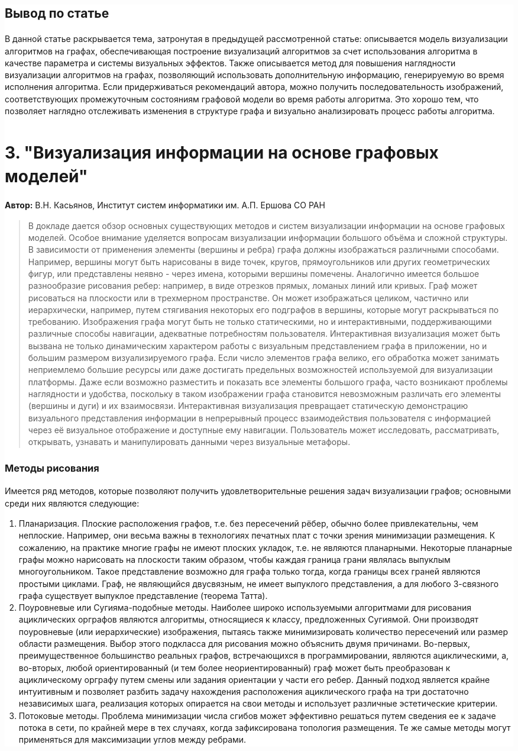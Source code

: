 ## Вывод по статье
В данной статье раскрывается тема, затронутая в предыдущей рассмотренной статье: описывается модель визуализации алгоритмов на графах, обеспечивающая построение визуализаций алгоритмов за счет использования алгоритма в качестве параметра и системы визуальных эффектов. Также описывается метод для повышения наглядности визуализации алгоритмов на графах, позволяющий использовать дополнительную информацию, генерируемую во время исполнения алгоритма. Если придерживаться рекомендаций автора, можно получить последовательность изображений, соответствующих промежуточным состояниям графовой модели во время работы алгоритма. Это хорошо тем, что позволяет наглядно отслеживать изменения в структуре графа и визуально анализировать процесс работы алгоритма.

# **3. "Визуализация информации на основе графовых моделей"**

**Автор:** В.Н. Касьянов, Институт систем информатики им. А.П. Ершова СО РАН

> В докладе дается обзор основных существующих методов и систем визуализации информации на основе графовых моделей. Особое внимание уделяется вопросам визуализации информации большого объёма и сложной структуры. В зависимости от применения элементы (вершины и ребра) графа должны изображаться различными способами. Например, вершины могут быть нарисованы в виде точек, кругов, прямоугольников или других геометрических фигур, или представлены неявно - через имена, которыми вершины помечены. Аналогично имеется большое разнообразие рисования ребер: например, в виде отрезков прямых, ломаных линий или кривых. Граф может рисоваться на плоскости или в трехмерном пространстве. Он может изображаться целиком, частично или иерархически, например, путем стягивания некоторых его подграфов в вершины, которые могут раскрываться по требованию. Изображения графа могут быть не только статическими, но и интерактивными, поддерживающими различные способы навигации, адекватные потребностям пользователя. Интерактивная визуализация может быть вызвана не только динамическим характером работы с визуальным представлением графа в приложении, но и большим размером визуализируемого графа. Если число элементов графа велико, его обработка может занимать неприемлемо большие ресурсы или даже достигать предельных возможностей используемой для визуализации платформы. Даже если возможно разместить и показать все элементы большого графа, часто возникают проблемы наглядности и удобства, поскольку в таком изображении графа становится невозможным различать его элементы (вершины и дуги) и их взаимосвязи. Интерактивная визуализация превращает статическую демонстрацию визуального представления информации в непрерывный процесс взаимодействия пользователя с информацией через её визуальное отображение и доступные ему навигации. Пользователь может исследовать, рассматривать, открывать, узнавать и манипулировать данными через визуальные метафоры.

### Методы рисования

Имеется ряд методов, которые позволяют получить удовлетворительные решения задач визуализации графов; основными среди них являются следующие:
1. Планаризация. Плоские расположения графов, т.е. без пересечений рёбер, обычно более привлекательны, чем неплоские. Например, они весьма важны в технологиях печатных плат с точки зрения минимизации размещения. К сожалению, на практике многие графы не имеют плоских укладок, т.е. не являются планарными. Некоторые планарные графы можно нарисовать на плоскости таким образом, чтобы каждая граница грани являлась выпуклым многоугольником. Такое представление возможно для графа только тогда, когда границы всех граней являются простыми циклами. Граф, не являющийся двусвязным, не имеет выпуклого представления, а для любого 3-связного графа существует выпуклое представление (теорема Татта).
2. Поуровневые или Сугияма-подобные методы. Наиболее широко используемыми алгоритмами для рисования ациклических орграфов являются алгоритмы, относящиеся к классу, предложенных Сугиямой. Они производят поуровневые (или иерархические) изображения, пытаясь также минимизировать количество пересечений или размер области размещения. Выбор этого подкласса для рисования можно объяснить двумя причинами. Во-первых, преимущественное большинство реальных графов, встречающихся в программировании, являются ациклическими, а, во-вторых, любой ориентированный (и тем более неориентированный) граф может быть преобразован к ациклическому орграфу путем смены или задания ориентации у части его ребер. Данный подход является крайне интуитивным и позволяет разбить задачу нахождения расположения ациклического графа на три достаточно независимых шага, реализация которых опирается на свои методы и использует различные эстетические критерии.
3. Потоковые методы. Проблема минимизации числа сгибов может эффективно решаться путем сведения ее к задаче потока в сети, по крайней мере в тех случаях, когда зафиксирована топология размещения. Те же самые методы могут применяться для максимизации углов между ребрами.
